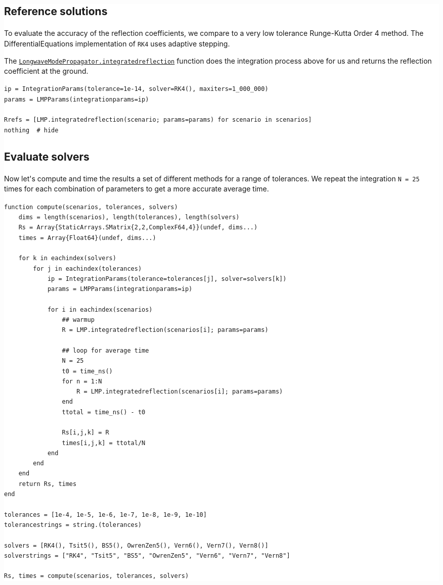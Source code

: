 ```@example reflection
```

## Reference solutions
 
To evaluate the accuracy of the reflection coefficients, we compare to a very
low tolerance Runge-Kutta Order 4 method. The DifferentialEquations implementation
of `RK4` uses adaptive stepping.
 
The [`LongwaveModePropagator.integratedreflection`](@ref) function does the
integration process above for us and returns the reflection coefficient at the ground.

```@example reflection
ip = IntegrationParams(tolerance=1e-14, solver=RK4(), maxiters=1_000_000)
params = LMPParams(integrationparams=ip)

Rrefs = [LMP.integratedreflection(scenario; params=params) for scenario in scenarios]
nothing  # hide
```

## Evaluate solvers

Now let's compute and time the results a set of different methods for a range
of tolerances.
We repeat the integration `N = 25` times for each combination of parameters
to get a more accurate average time.

```@example reflection
function compute(scenarios, tolerances, solvers)
    dims = length(scenarios), length(tolerances), length(solvers)
    Rs = Array{StaticArrays.SMatrix{2,2,ComplexF64,4}}(undef, dims...)
    times = Array{Float64}(undef, dims...)

    for k in eachindex(solvers)
        for j in eachindex(tolerances)
            ip = IntegrationParams(tolerance=tolerances[j], solver=solvers[k])
            params = LMPParams(integrationparams=ip)

            for i in eachindex(scenarios)
                ## warmup
                R = LMP.integratedreflection(scenarios[i]; params=params)

                ## loop for average time
                N = 25
                t0 = time_ns()
                for n = 1:N
                    R = LMP.integratedreflection(scenarios[i]; params=params)
                end
                ttotal = time_ns() - t0

                Rs[i,j,k] = R
                times[i,j,k] = ttotal/N
            end
        end
    end
    return Rs, times
end

tolerances = [1e-4, 1e-5, 1e-6, 1e-7, 1e-8, 1e-9, 1e-10]
tolerancestrings = string.(tolerances)

solvers = [RK4(), Tsit5(), BS5(), OwrenZen5(), Vern6(), Vern7(), Vern8()]
solverstrings = ["RK4", "Tsit5", "BS5", "OwrenZen5", "Vern6", "Vern7", "Vern8"]

Rs, times = compute(scenarios, tolerances, solvers)
```